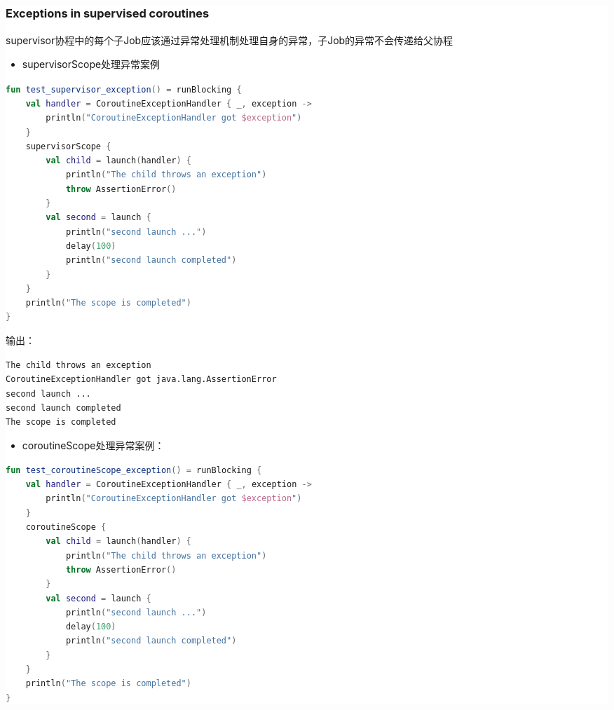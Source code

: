 ### Exceptions in supervised coroutines

supervisor协程中的每个子Job应该通过异常处理机制处理⾃身的异常，子Job的异常不会传递给父协程

- supervisorScope处理异常案例

```kotlin
fun test_supervisor_exception() = runBlocking {
    val handler = CoroutineExceptionHandler { _, exception ->
        println("CoroutineExceptionHandler got $exception")
    }
    supervisorScope {
        val child = launch(handler) {
            println("The child throws an exception")
            throw AssertionError()
        }
        val second = launch {
            println("second launch ...")
            delay(100)
            println("second launch completed")
        }
    }
    println("The scope is completed")
}
```

输出：

```
The child throws an exception
CoroutineExceptionHandler got java.lang.AssertionError
second launch ...
second launch completed
The scope is completed
```

- coroutineScope处理异常案例：

```kotlin
fun test_coroutineScope_exception() = runBlocking {
    val handler = CoroutineExceptionHandler { _, exception ->
        println("CoroutineExceptionHandler got $exception")
    }
    coroutineScope {
        val child = launch(handler) {
            println("The child throws an exception")
            throw AssertionError()
        }
        val second = launch {
            println("second launch ...")
            delay(100)
            println("second launch completed")
        }
    }
    println("The scope is completed")
}
```
